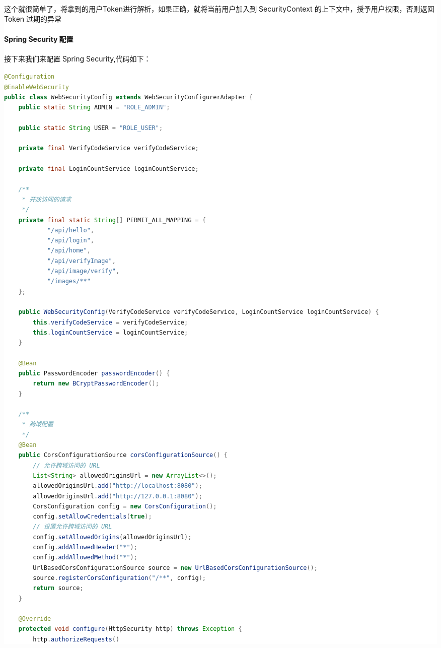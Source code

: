 这个就很简单了，将拿到的用户Token进行解析，如果正确，就将当前用户加入到 SecurityContext 的上下文中，授予用户权限，否则返回 Token 过期的异常


#### Spring Security 配置

接下来我们来配置 Spring Security,代码如下：

```Java
@Configuration
@EnableWebSecurity
public class WebSecurityConfig extends WebSecurityConfigurerAdapter {
    public static String ADMIN = "ROLE_ADMIN";

    public static String USER = "ROLE_USER";

    private final VerifyCodeService verifyCodeService;

    private final LoginCountService loginCountService;

    /**
     * 开放访问的请求
     */
    private final static String[] PERMIT_ALL_MAPPING = {
            "/api/hello",
            "/api/login",
            "/api/home",
            "/api/verifyImage",
            "/api/image/verify",
            "/images/**"
    };

    public WebSecurityConfig(VerifyCodeService verifyCodeService, LoginCountService loginCountService) {
        this.verifyCodeService = verifyCodeService;
        this.loginCountService = loginCountService;
    }

    @Bean
    public PasswordEncoder passwordEncoder() {
        return new BCryptPasswordEncoder();
    }

    /**
     * 跨域配置
     */
    @Bean
    public CorsConfigurationSource corsConfigurationSource() {
        // 允许跨域访问的 URL
        List<String> allowedOriginsUrl = new ArrayList<>();
        allowedOriginsUrl.add("http://localhost:8080");
        allowedOriginsUrl.add("http://127.0.0.1:8080");
        CorsConfiguration config = new CorsConfiguration();
        config.setAllowCredentials(true);
        // 设置允许跨域访问的 URL
        config.setAllowedOrigins(allowedOriginsUrl);
        config.addAllowedHeader("*");
        config.addAllowedMethod("*");
        UrlBasedCorsConfigurationSource source = new UrlBasedCorsConfigurationSource();
        source.registerCorsConfiguration("/**", config);
        return source;
    }

    @Override
    protected void configure(HttpSecurity http) throws Exception {
        http.authorizeRequests()
```